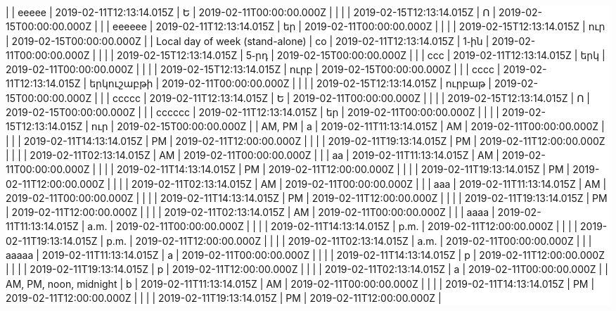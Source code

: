 |                                 | eeeee        | 2019-02-11T12:13:14.015Z | Ե                                                 | 2019-02-11T00:00:00.000Z |
|                                 |              | 2019-02-15T12:13:14.015Z | Ո                                                 | 2019-02-15T00:00:00.000Z |
|                                 | eeeeee       | 2019-02-11T12:13:14.015Z | եր                                                | 2019-02-11T00:00:00.000Z |
|                                 |              | 2019-02-15T12:13:14.015Z | ուր                                               | 2019-02-15T00:00:00.000Z |
| Local day of week (stand-alone) | co           | 2019-02-11T12:13:14.015Z | 1֊ին                                              | 2019-02-11T00:00:00.000Z |
|                                 |              | 2019-02-15T12:13:14.015Z | 5֊րդ                                              | 2019-02-15T00:00:00.000Z |
|                                 | ccc          | 2019-02-11T12:13:14.015Z | երկ                                               | 2019-02-11T00:00:00.000Z |
|                                 |              | 2019-02-15T12:13:14.015Z | ուրբ                                              | 2019-02-15T00:00:00.000Z |
|                                 | cccc         | 2019-02-11T12:13:14.015Z | երկուշաբթի                                        | 2019-02-11T00:00:00.000Z |
|                                 |              | 2019-02-15T12:13:14.015Z | ուրբաթ                                            | 2019-02-15T00:00:00.000Z |
|                                 | ccccc        | 2019-02-11T12:13:14.015Z | Ե                                                 | 2019-02-11T00:00:00.000Z |
|                                 |              | 2019-02-15T12:13:14.015Z | Ո                                                 | 2019-02-15T00:00:00.000Z |
|                                 | cccccc       | 2019-02-11T12:13:14.015Z | եր                                                | 2019-02-11T00:00:00.000Z |
|                                 |              | 2019-02-15T12:13:14.015Z | ուր                                               | 2019-02-15T00:00:00.000Z |
| AM, PM                          | a            | 2019-02-11T11:13:14.015Z | AM                                                | 2019-02-11T00:00:00.000Z |
|                                 |              | 2019-02-11T14:13:14.015Z | PM                                                | 2019-02-11T12:00:00.000Z |
|                                 |              | 2019-02-11T19:13:14.015Z | PM                                                | 2019-02-11T12:00:00.000Z |
|                                 |              | 2019-02-11T02:13:14.015Z | AM                                                | 2019-02-11T00:00:00.000Z |
|                                 | aa           | 2019-02-11T11:13:14.015Z | AM                                                | 2019-02-11T00:00:00.000Z |
|                                 |              | 2019-02-11T14:13:14.015Z | PM                                                | 2019-02-11T12:00:00.000Z |
|                                 |              | 2019-02-11T19:13:14.015Z | PM                                                | 2019-02-11T12:00:00.000Z |
|                                 |              | 2019-02-11T02:13:14.015Z | AM                                                | 2019-02-11T00:00:00.000Z |
|                                 | aaa          | 2019-02-11T11:13:14.015Z | AM                                                | 2019-02-11T00:00:00.000Z |
|                                 |              | 2019-02-11T14:13:14.015Z | PM                                                | 2019-02-11T12:00:00.000Z |
|                                 |              | 2019-02-11T19:13:14.015Z | PM                                                | 2019-02-11T12:00:00.000Z |
|                                 |              | 2019-02-11T02:13:14.015Z | AM                                                | 2019-02-11T00:00:00.000Z |
|                                 | aaaa         | 2019-02-11T11:13:14.015Z | a.m.                                              | 2019-02-11T00:00:00.000Z |
|                                 |              | 2019-02-11T14:13:14.015Z | p.m.                                              | 2019-02-11T12:00:00.000Z |
|                                 |              | 2019-02-11T19:13:14.015Z | p.m.                                              | 2019-02-11T12:00:00.000Z |
|                                 |              | 2019-02-11T02:13:14.015Z | a.m.                                              | 2019-02-11T00:00:00.000Z |
|                                 | aaaaa        | 2019-02-11T11:13:14.015Z | a                                                 | 2019-02-11T00:00:00.000Z |
|                                 |              | 2019-02-11T14:13:14.015Z | p                                                 | 2019-02-11T12:00:00.000Z |
|                                 |              | 2019-02-11T19:13:14.015Z | p                                                 | 2019-02-11T12:00:00.000Z |
|                                 |              | 2019-02-11T02:13:14.015Z | a                                                 | 2019-02-11T00:00:00.000Z |
| AM, PM, noon, midnight          | b            | 2019-02-11T11:13:14.015Z | AM                                                | 2019-02-11T00:00:00.000Z |
|                                 |              | 2019-02-11T14:13:14.015Z | PM                                                | 2019-02-11T12:00:00.000Z |
|                                 |              | 2019-02-11T19:13:14.015Z | PM                                                | 2019-02-11T12:00:00.000Z |